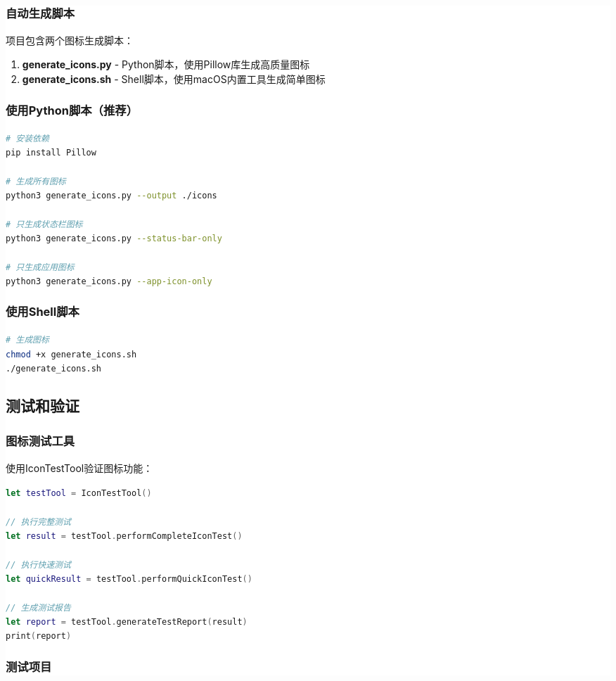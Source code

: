 ### 自动生成脚本

项目包含两个图标生成脚本：

1. **generate_icons.py** - Python脚本，使用Pillow库生成高质量图标
2. **generate_icons.sh** - Shell脚本，使用macOS内置工具生成简单图标

### 使用Python脚本（推荐）

```bash
# 安装依赖
pip install Pillow

# 生成所有图标
python3 generate_icons.py --output ./icons

# 只生成状态栏图标
python3 generate_icons.py --status-bar-only

# 只生成应用图标
python3 generate_icons.py --app-icon-only
```

### 使用Shell脚本

```bash
# 生成图标
chmod +x generate_icons.sh
./generate_icons.sh
```

## 测试和验证

### 图标测试工具

使用IconTestTool验证图标功能：

```swift
let testTool = IconTestTool()

// 执行完整测试
let result = testTool.performCompleteIconTest()

// 执行快速测试
let quickResult = testTool.performQuickIconTest()

// 生成测试报告
let report = testTool.generateTestReport(result)
print(report)
```

### 测试项目
